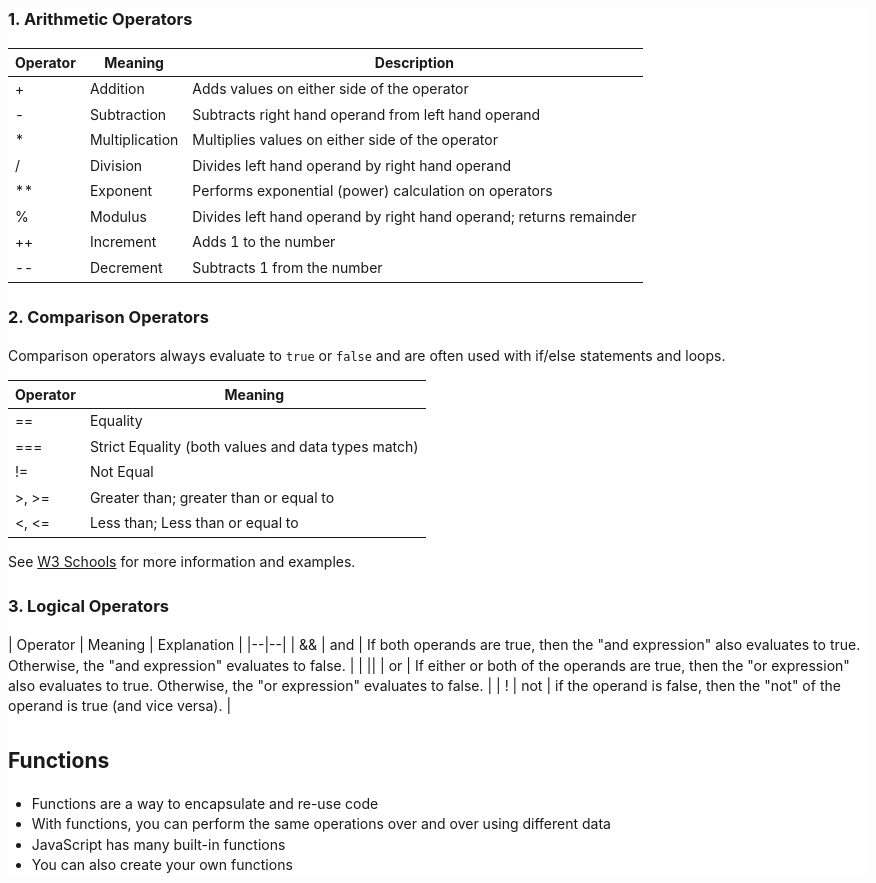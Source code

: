 ### 1. Arithmetic Operators

| Operator | Meaning | Description | 
|--|--|--|
| + | Addition | Adds values on either side of the operator | 
| - | Subtraction | Subtracts right hand operand from left hand operand | 
| * | Multiplication | Multiplies values on either side of the operator | 
| / | Division | Divides left hand operand by right hand operand | 
| ** | Exponent | Performs exponential (power) calculation on operators | 
| % | Modulus | Divides left hand operand by right hand operand; returns remainder | 
| ++ | Increment | Adds 1 to the number | 
| -- | Decrement | Subtracts 1 from the number |

### 2. Comparison Operators
Comparison operators always evaluate to `true` or `false` and are often used with if/else statements and loops.

| Operator | Meaning |
|--|--|
| == | Equality |
| === | Strict Equality (both values and data types match) |
| != | Not Equal |
| >, >= | Greater than; greater than or equal to |
| <, <= | Less than; Less than or equal to |

See <a href="https://www.w3schools.com/js/js_comparisons.asp" target="_blank">W3 Schools</a> for more information and examples.

### 3. Logical Operators

| Operator | Meaning | Explanation |
|--|--|
| && | and | If both operands are true, then the "and expression" also evaluates to true. Otherwise, the "and expression" evaluates to false. | 
| \|\| | or | If either or both of the operands are true, then the "or expression" also evaluates to true. Otherwise, the "or expression" evaluates to false.  |
| ! | not | if the operand is false, then the "not" of the operand is true (and vice versa). |

## Functions
* Functions are a way to encapsulate and re-use code
* With functions, you can perform the same operations over and over using different data
* JavaScript has many built-in functions
* You can also create your own functions
